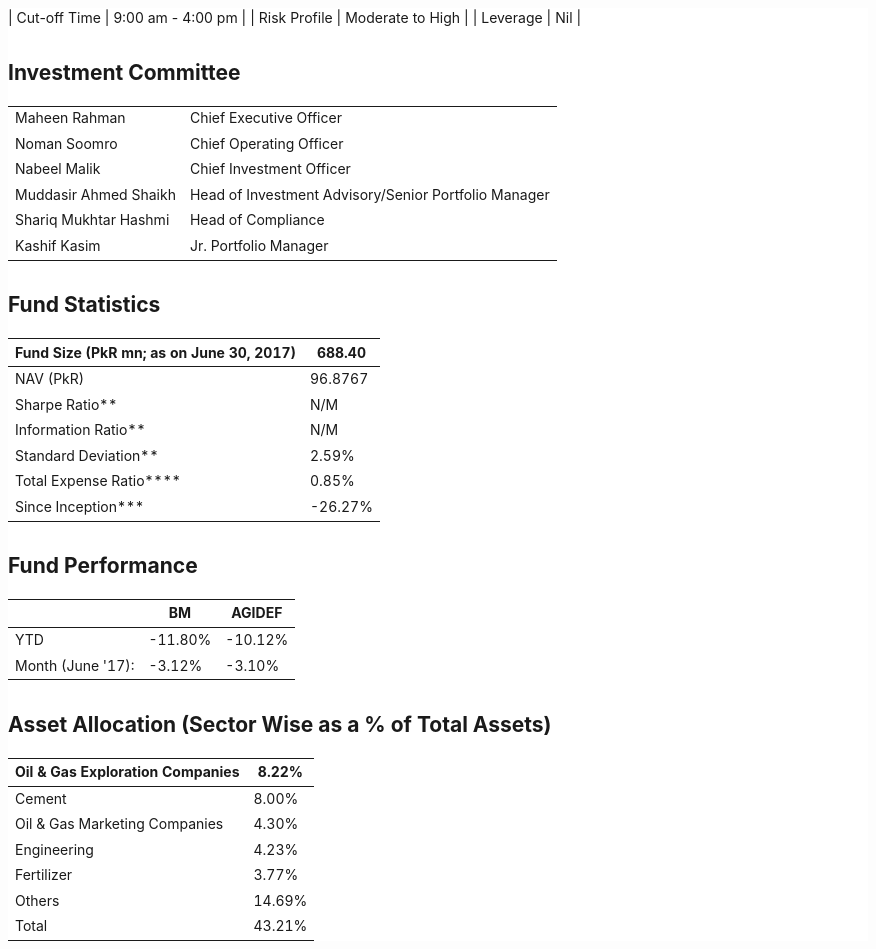 | Cut-off Time            | 9:00 am - 4:00 pm           |
| Risk Profile            | Moderate to High            |
| Leverage                | Nil                         |

## Investment Committee

|                       |                                                      |
| --------------------- | ---------------------------------------------------- |
| Maheen Rahman         | Chief Executive Officer                              |
| Noman Soomro          | Chief Operating Officer                              |
| Nabeel Malik          | Chief Investment Officer                             |
| Muddasir Ahmed Shaikh | Head of Investment Advisory/Senior Portfolio Manager |
| Shariq Mukhtar Hashmi | Head of Compliance                                   |
| Kashif Kasim          | Jr. Portfolio Manager                                |

## Fund Statistics

| Fund Size (PkR mn; as on June 30, 2017) | 688.40  |
| --------------------------------------- | ------- |
| NAV (PkR)                               | 96.8767 |
| Sharpe Ratio\*\*                        | N/M     |
| Information Ratio\*\*                   | N/M     |
| Standard Deviation\*\*                  | 2.59%   |
| Total Expense Ratio\*\*\*\*             | 0.85%   |
| Since Inception\*\*\*                   | -26.27% |

## Fund Performance

|                   | BM      | AGIDEF  |
| ----------------- | ------- | ------- |
| YTD               | -11.80% | -10.12% |
| Month (June '17): | -3.12%  | -3.10%  |

## Asset Allocation (Sector Wise as a % of Total Assets)

| Oil & Gas Exploration Companies | 8.22%  |
| ------------------------------- | ------ |
| Cement                          | 8.00%  |
| Oil & Gas Marketing Companies   | 4.30%  |
| Engineering                     | 4.23%  |
| Fertilizer                      | 3.77%  |
| Others                          | 14.69% |
| Total                           | 43.21% |

